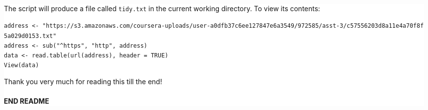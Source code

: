 The script will produce a file called `tidy.txt` in the current working directory. To view its contents:

	address <- "https://s3.amazonaws.com/coursera-uploads/user-a0dfb37c6ee127847e6a3549/972585/asst-3/c57556203d8a11e4a70f8f5a029d0153.txt"
	address <- sub("^https", "http", address)
	data <- read.table(url(address), header = TRUE)
	View(data)

Thank you very much for reading this till the end!

#### END README